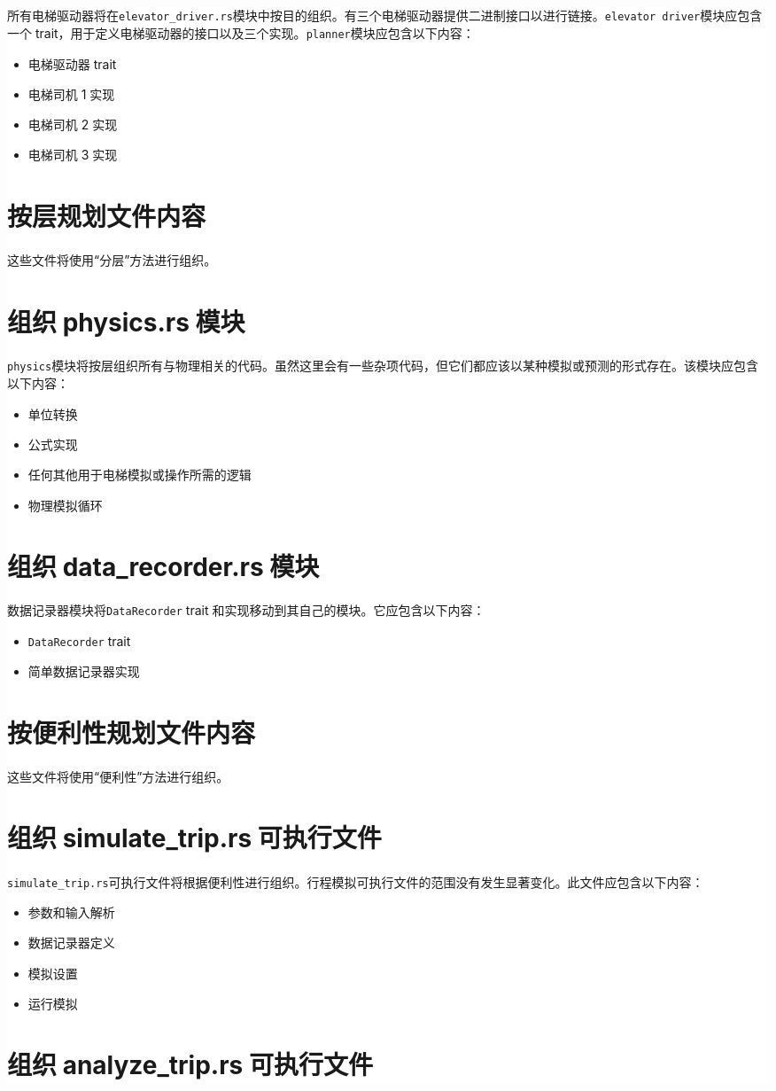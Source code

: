 所有电梯驱动器将在`elevator_driver.rs`模块中按目的组织。有三个电梯驱动器提供二进制接口以进行链接。`elevator driver`模块应包含一个 trait，用于定义电梯驱动器的接口以及三个实现。`planner`模块应包含以下内容：

+   电梯驱动器 trait

+   电梯司机 1 实现

+   电梯司机 2 实现

+   电梯司机 3 实现

# 按层规划文件内容

这些文件将使用“分层”方法进行组织。

# 组织 physics.rs 模块

`physics`模块将按层组织所有与物理相关的代码。虽然这里会有一些杂项代码，但它们都应该以某种模拟或预测的形式存在。该模块应包含以下内容：

+   单位转换

+   公式实现

+   任何其他用于电梯模拟或操作所需的逻辑

+   物理模拟循环

# 组织 data_recorder.rs 模块

数据记录器模块将`DataRecorder` trait 和实现移动到其自己的模块。它应包含以下内容：

+   `DataRecorder` trait

+   简单数据记录器实现

# 按便利性规划文件内容

这些文件将使用“便利性”方法进行组织。

# 组织 simulate_trip.rs 可执行文件

`simulate_trip.rs`可执行文件将根据便利性进行组织。行程模拟可执行文件的范围没有发生显著变化。此文件应包含以下内容：

+   参数和输入解析

+   数据记录器定义

+   模拟设置

+   运行模拟

# 组织 analyze_trip.rs 可执行文件
